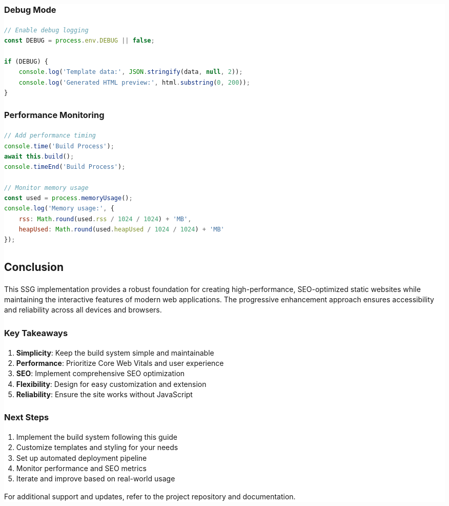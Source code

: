 ### Debug Mode
```javascript
// Enable debug logging
const DEBUG = process.env.DEBUG || false;

if (DEBUG) {
    console.log('Template data:', JSON.stringify(data, null, 2));
    console.log('Generated HTML preview:', html.substring(0, 200));
}
```

### Performance Monitoring
```javascript
// Add performance timing
console.time('Build Process');
await this.build();
console.timeEnd('Build Process');

// Monitor memory usage
const used = process.memoryUsage();
console.log('Memory usage:', {
    rss: Math.round(used.rss / 1024 / 1024) + 'MB',
    heapUsed: Math.round(used.heapUsed / 1024 / 1024) + 'MB'
});
```

## Conclusion

This SSG implementation provides a robust foundation for creating high-performance, SEO-optimized static websites while maintaining the interactive features of modern web applications. The progressive enhancement approach ensures accessibility and reliability across all devices and browsers.

### Key Takeaways
1. **Simplicity**: Keep the build system simple and maintainable
2. **Performance**: Prioritize Core Web Vitals and user experience
3. **SEO**: Implement comprehensive SEO optimization
4. **Flexibility**: Design for easy customization and extension
5. **Reliability**: Ensure the site works without JavaScript

### Next Steps
1. Implement the build system following this guide
2. Customize templates and styling for your needs
3. Set up automated deployment pipeline
4. Monitor performance and SEO metrics
5. Iterate and improve based on real-world usage

For additional support and updates, refer to the project repository and documentation.